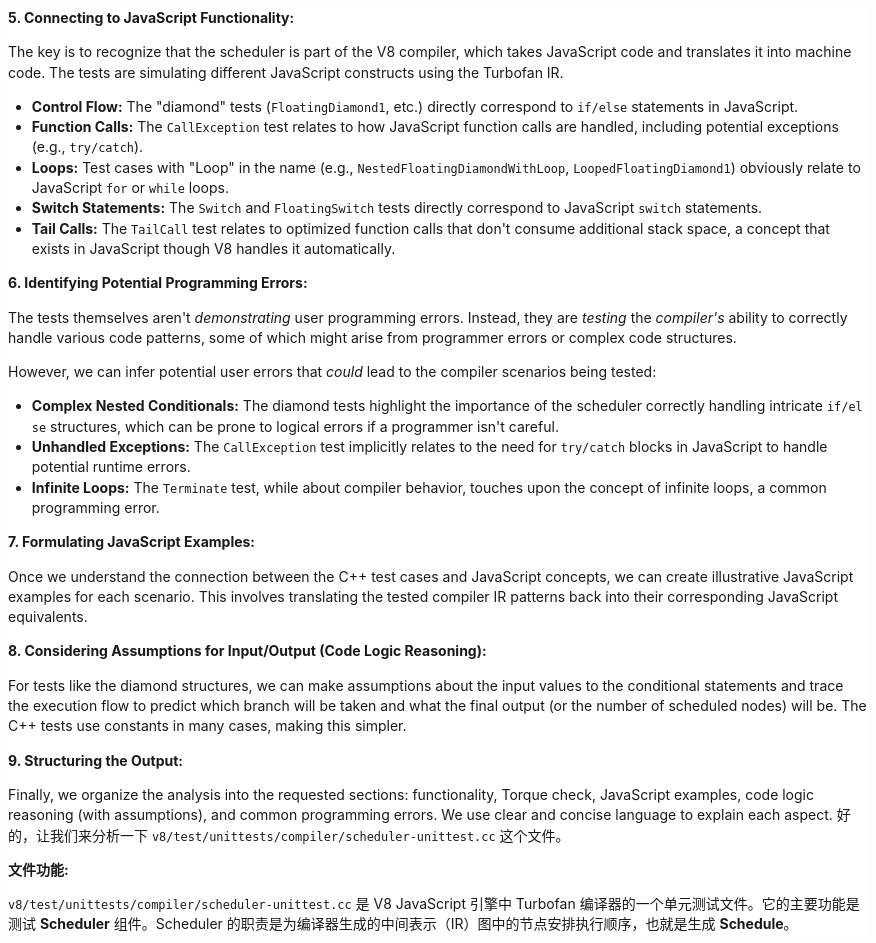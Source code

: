 **5. Connecting to JavaScript Functionality:**

The key is to recognize that the scheduler is part of the V8 compiler, which takes JavaScript code and translates it into machine code. The tests are simulating different JavaScript constructs using the Turbofan IR.

* **Control Flow:** The "diamond" tests (`FloatingDiamond1`, etc.) directly correspond to `if/else` statements in JavaScript.
* **Function Calls:** The `CallException` test relates to how JavaScript function calls are handled, including potential exceptions (e.g., `try/catch`).
* **Loops:** Test cases with "Loop" in the name (e.g., `NestedFloatingDiamondWithLoop`, `LoopedFloatingDiamond1`) obviously relate to JavaScript `for` or `while` loops.
* **Switch Statements:** The `Switch` and `FloatingSwitch` tests directly correspond to JavaScript `switch` statements.
* **Tail Calls:** The `TailCall` test relates to optimized function calls that don't consume additional stack space, a concept that exists in JavaScript though V8 handles it automatically.

**6. Identifying Potential Programming Errors:**

The tests themselves aren't *demonstrating* user programming errors. Instead, they are *testing* the *compiler's* ability to correctly handle various code patterns, some of which might arise from programmer errors or complex code structures.

However, we can infer potential user errors that *could* lead to the compiler scenarios being tested:

* **Complex Nested Conditionals:** The diamond tests highlight the importance of the scheduler correctly handling intricate `if/else` structures, which can be prone to logical errors if a programmer isn't careful.
* **Unhandled Exceptions:** The `CallException` test implicitly relates to the need for `try/catch` blocks in JavaScript to handle potential runtime errors.
* **Infinite Loops:** The `Terminate` test, while about compiler behavior, touches upon the concept of infinite loops, a common programming error.

**7. Formulating JavaScript Examples:**

Once we understand the connection between the C++ test cases and JavaScript concepts, we can create illustrative JavaScript examples for each scenario. This involves translating the tested compiler IR patterns back into their corresponding JavaScript equivalents.

**8. Considering Assumptions for Input/Output (Code Logic Reasoning):**

For tests like the diamond structures, we can make assumptions about the input values to the conditional statements and trace the execution flow to predict which branch will be taken and what the final output (or the number of scheduled nodes) will be. The C++ tests use constants in many cases, making this simpler.

**9. Structuring the Output:**

Finally, we organize the analysis into the requested sections: functionality, Torque check, JavaScript examples, code logic reasoning (with assumptions), and common programming errors. We use clear and concise language to explain each aspect.
好的，让我们来分析一下 `v8/test/unittests/compiler/scheduler-unittest.cc` 这个文件。

**文件功能:**

`v8/test/unittests/compiler/scheduler-unittest.cc` 是 V8 JavaScript 引擎中 Turbofan 编译器的一个单元测试文件。它的主要功能是测试 **Scheduler** 组件。Scheduler 的职责是为编译器生成的中间表示（IR）图中的节点安排执行顺序，也就是生成 **Schedule**。
